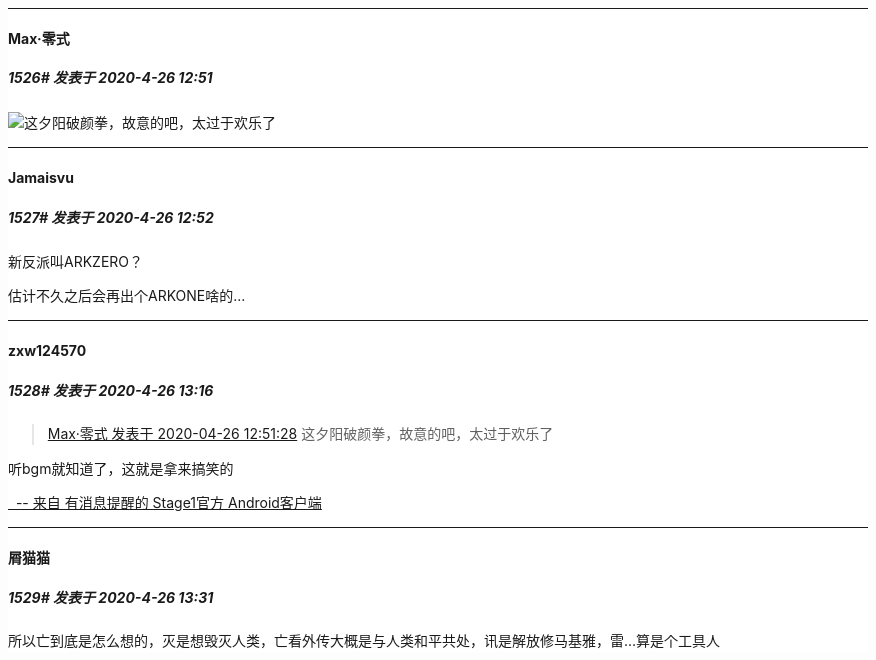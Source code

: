 *****

####  Max·零式  
##### 1526#       发表于 2020-4-26 12:51



<img src="https://static.saraba1st.com/image/smiley/face2017/091.png" referrerpolicy="no-referrer">这夕阳破颜拳，故意的吧，太过于欢乐了







*****

####  Jamaisvu  
##### 1527#       发表于 2020-4-26 12:52




新反派叫ARKZERO？


估计不久之后会再出个ARKONE啥的...







*****

####  zxw124570  
##### 1528#       发表于 2020-4-26 13:16



<blockquote><a href="httphttps://bbs.saraba1st.com/2b/forum.php?mod=redirect&amp;goto=findpost&amp;pid=47210167&amp;ptid=1831289" target="_blank">Max·零式 发表于 2020-04-26 12:51:28</a>
这夕阳破颜拳，故意的吧，太过于欢乐了</blockquote>听bgm就知道了，这就是拿来搞笑的

[  -- 来自 有消息提醒的 Stage1官方 Android客户端](https://www.coolapk.com/apk/140634)







*****

####  屑猫猫  
##### 1529#       发表于 2020-4-26 13:31




所以亡到底是怎么想的，灭是想毁灭人类，亡看外传大概是与人类和平共处，讯是解放修马基雅，雷...算是个工具人





